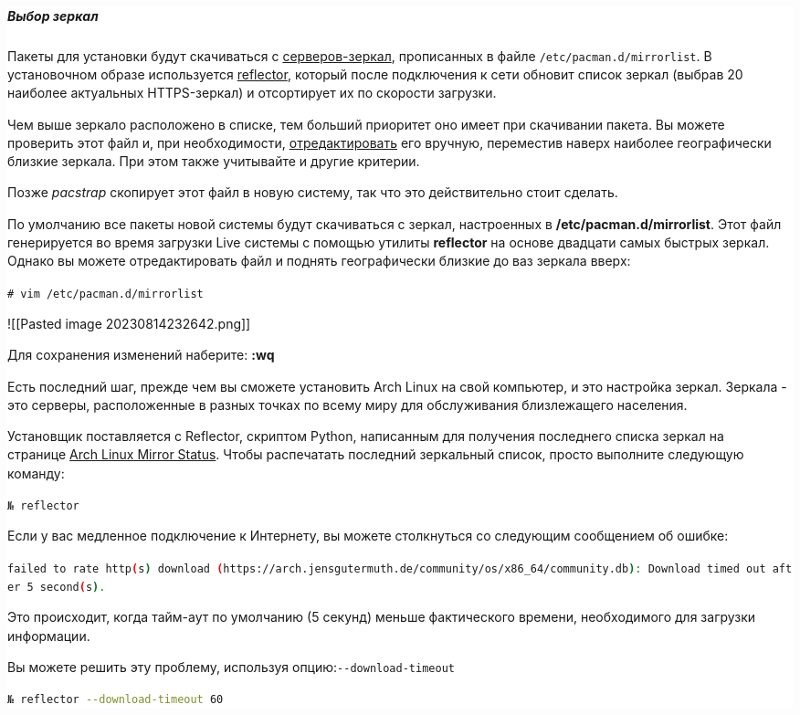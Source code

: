##### Выбор зеркал

Пакеты для установки будут скачиваться с [серверов-зеркал](https://wiki.archlinux.org/title/Mirrors_(%D0%A0%D1%83%D1%81%D1%81%D0%BA%D0%B8%D0%B9) "Mirrors (Русский)"), прописанных в файле `/etc/pacman.d/mirrorlist`. В установочном образе используется [reflector](https://wiki.archlinux.org/title/Reflector_(%D0%A0%D1%83%D1%81%D1%81%D0%BA%D0%B8%D0%B9) "Reflector (Русский)"), который после подключения к сети обновит список зеркал (выбрав 20 наиболее актуальных HTTPS-зеркал) и отсортирует их по скорости загрузки.

Чем выше зеркало расположено в списке, тем больший приоритет оно имеет при скачивании пакета. Вы можете проверить этот файл и, при необходимости, [отредактировать](https://wiki.archlinux.org/title/Help:Reading_(%D0%A0%D1%83%D1%81%D1%81%D0%BA%D0%B8%D0%B9)#%D0%94%D0%BE%D0%B1%D0%B0%D0%B2%D0%B8%D1%82%D1%8C,_%D1%81%D0%BE%D0%B7%D0%B4%D0%B0%D1%82%D1%8C,_%D1%80%D0%B5%D0%B4%D0%B0%D0%BA%D1%82%D0%B8%D1%80%D0%BE%D0%B2%D0%B0%D1%82%D1%8C "Help:Reading (Русский)") его вручную, переместив наверх наиболее географически близкие зеркала. При этом также учитывайте и другие критерии.

Позже _pacstrap_ скопирует этот файл в новую систему, так что это действительно стоит сделать.

По умолчанию все пакеты новой системы будут скачиваться с зеркал, настроенных в **/etc/pacman.d/mirrorlist**. Этот файл генерируется во время загрузки Live системы с помощью утилиты **reflector** на основе двадцати самых быстрых зеркал. Однако вы можете отредактировать файл и поднять географически близкие до ваз зеркала вверх:

```
# vim /etc/pacman.d/mirrorlist
```

![[Pasted image 20230814232642.png]]

Для сохранения изменений наберите: **:wq**

Есть последний шаг, прежде чем вы сможете установить Arch Linux на свой компьютер, и это настройка зеркал. Зеркала - это серверы, расположенные в разных точках по всему миру для обслуживания близлежащего населения.

Установщик поставляется с Reflector, скриптом Python, написанным для получения последнего списка зеркал на странице [Arch Linux Mirror Status](https://archlinux.org/mirrors/status/). Чтобы распечатать последний зеркальный список, просто выполните следующую команду:

```bash
№ reflector
```

Если у вас медленное подключение к Интернету, вы можете столкнуться со следующим сообщением об ошибке:

```bash
failed to rate http(s) download (https://arch.jensgutermuth.de/community/os/x86_64/community.db): Download timed out after 5 second(s).
```

Это происходит, когда тайм-аут по умолчанию (5 секунд) меньше фактического времени, необходимого для загрузки информации.

Вы можете решить эту проблему, используя опцию:`--download-timeout`

```bash
№ reflector --download-timeout 60
```
